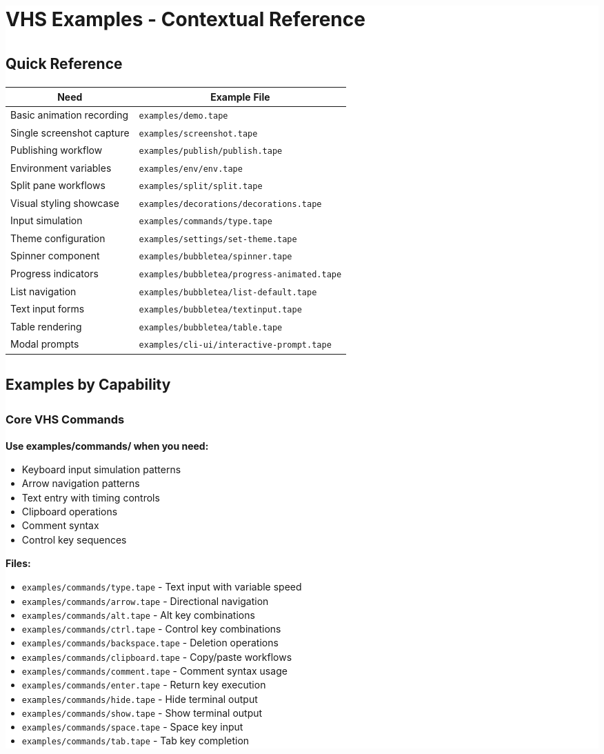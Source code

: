 # VHS Examples - Contextual Reference

## Quick Reference

| Need | Example File |
|------|-------------|
| Basic animation recording | `examples/demo.tape` |
| Single screenshot capture | `examples/screenshot.tape` |
| Publishing workflow | `examples/publish/publish.tape` |
| Environment variables | `examples/env/env.tape` |
| Split pane workflows | `examples/split/split.tape` |
| Visual styling showcase | `examples/decorations/decorations.tape` |
| Input simulation | `examples/commands/type.tape` |
| Theme configuration | `examples/settings/set-theme.tape` |
| Spinner component | `examples/bubbletea/spinner.tape` |
| Progress indicators | `examples/bubbletea/progress-animated.tape` |
| List navigation | `examples/bubbletea/list-default.tape` |
| Text input forms | `examples/bubbletea/textinput.tape` |
| Table rendering | `examples/bubbletea/table.tape` |
| Modal prompts | `examples/cli-ui/interactive-prompt.tape` |

## Examples by Capability

### Core VHS Commands

**Use examples/commands/ when you need:**
- Keyboard input simulation patterns
- Arrow navigation patterns
- Text entry with timing controls
- Clipboard operations
- Comment syntax
- Control key sequences

**Files:**
- `examples/commands/type.tape` - Text input with variable speed
- `examples/commands/arrow.tape` - Directional navigation
- `examples/commands/alt.tape` - Alt key combinations
- `examples/commands/ctrl.tape` - Control key combinations
- `examples/commands/backspace.tape` - Deletion operations
- `examples/commands/clipboard.tape` - Copy/paste workflows
- `examples/commands/comment.tape` - Comment syntax usage
- `examples/commands/enter.tape` - Return key execution
- `examples/commands/hide.tape` - Hide terminal output
- `examples/commands/show.tape` - Show terminal output
- `examples/commands/space.tape` - Space key input
- `examples/commands/tab.tape` - Tab key completion
